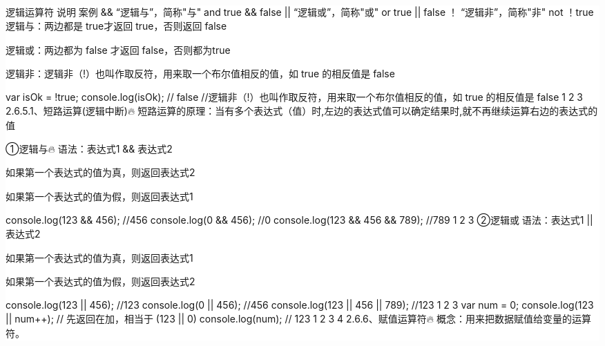 逻辑运算符	说明	案例
&&	“逻辑与”，简称"与" and	true && false
||	“逻辑或”，简称"或" or	true || false
！	“逻辑非”，简称"非" not	！true
逻辑与：两边都是 true才返回 true，否则返回 false



逻辑或：两边都为 false 才返回 false，否则都为true



逻辑非：逻辑非（!）也叫作取反符，用来取一个布尔值相反的值，如 true 的相反值是 false

var isOk = !true;
console.log(isOk);  // false
//逻辑非（!）也叫作取反符，用来取一个布尔值相反的值，如 true 的相反值是 false
1
2
3
2.6.5.1、短路运算(逻辑中断)🔥
短路运算的原理：当有多个表达式（值）时,左边的表达式值可以确定结果时,就不再继续运算右边的表达式的值

①逻辑与🔥
语法：表达式1 && 表达式2

如果第一个表达式的值为真，则返回表达式2

如果第一个表达式的值为假，则返回表达式1

console.log(123 && 456);   //456
console.log(0 && 456);     //0
console.log(123 && 456 && 789);  //789
1
2
3
②逻辑或
语法：表达式1 || 表达式2

如果第一个表达式的值为真，则返回表达式1

如果第一个表达式的值为假，则返回表达式2

console.log(123 || 456); //123
console.log(0 || 456);   //456
console.log(123 || 456 || 789);  //123
1
2
3
var num = 0;
console.log(123 || num++);
// 先返回在加，相当于 (123 || 0)
console.log(num);    // 123
1
2
3
4
2.6.6、赋值运算符🔥
概念：用来把数据赋值给变量的运算符。
